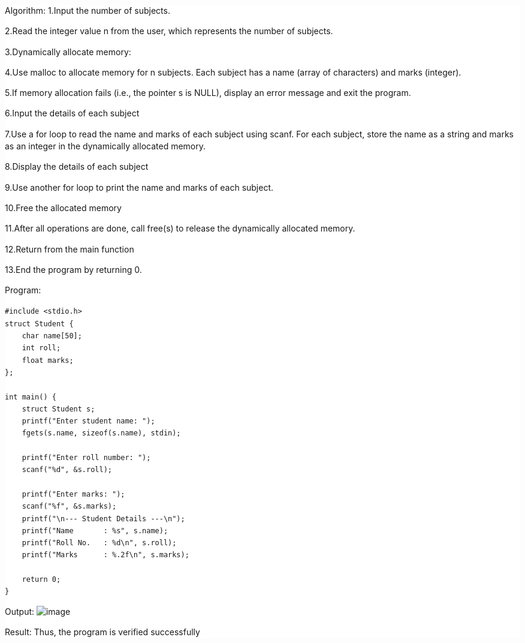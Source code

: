 Algorithm:
1.Input the number of subjects.

2.Read the integer value n from the user, which represents the number of subjects.

3.Dynamically allocate memory:

4.Use malloc to allocate memory for n subjects. Each subject has a name (array of characters) and marks (integer).

5.If memory allocation fails (i.e., the pointer s is NULL), display an error message and exit the program.

6.Input the details of each subject

7.Use a for loop to read the name and marks of each subject using scanf. For each subject, store the name as a string and marks as an integer in the dynamically allocated memory.

8.Display the details of each subject

9.Use another for loop to print the name and marks of each subject.

10.Free the allocated memory

11.After all operations are done, call free(s) to release the dynamically allocated memory.

12.Return from the main function

13.End the program by returning 0.

Program:
```
#include <stdio.h>
struct Student {
    char name[50];
    int roll;
    float marks;
};

int main() {
    struct Student s;
    printf("Enter student name: ");
    fgets(s.name, sizeof(s.name), stdin);

    printf("Enter roll number: ");
    scanf("%d", &s.roll);

    printf("Enter marks: ");
    scanf("%f", &s.marks);
    printf("\n--- Student Details ---\n");
    printf("Name       : %s", s.name);
    printf("Roll No.   : %d\n", s.roll);
    printf("Marks      : %.2f\n", s.marks);

    return 0;
}

```

Output:
![image](https://github.com/user-attachments/assets/267422d4-ecbe-41fb-932d-cf15c5536cbf)


Result:
Thus, the program is verified successfully
